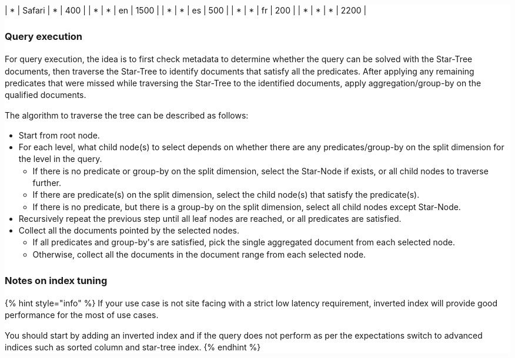 | \* | Safari | \* | 400 |
| \* | \* | en | 1500 |
| \* | \* | es | 500 |
| \* | \* | fr | 200 |
| \* | \* | \* | 2200 |

### Query execution

For query execution, the idea is to first check metadata to determine whether the query can be solved with the Star-Tree documents, then traverse the Star-Tree to identify documents that satisfy all the predicates. After applying any remaining predicates that were missed while traversing the Star-Tree to the identified documents, apply aggregation/group-by on the qualified documents.

The algorithm to traverse the tree can be described as follows:

* Start from root node.
* For each level, what child node\(s\) to select depends on whether there are any predicates/group-by on the split dimension for the level in the query.
  * If there is no predicate or group-by on the split dimension, select the Star-Node if exists, or all child nodes to traverse further.
  * If there are predicate\(s\) on the split dimension, select the child node\(s\) that satisfy the predicate\(s\).
  * If there is no predicate, but there is a group-by on the split dimension, select all child nodes except Star-Node.
* Recursively repeat the previous step until all leaf nodes are reached, or all predicates are satisfied.
* Collect all the documents pointed by the selected nodes.
  * If all predicates and group-by's are satisfied, pick the single aggregated document from each selected node.
  * Otherwise, collect all the documents in the document range from each selected node.

### Notes on index tuning

{% hint style="info" %}
If your use case is not site facing with a strict low latency requirement, inverted index will provide good performance for the most of use cases.   
  
You should start by adding an inverted index and if the query does not perform as per the expectations switch to  advanced indices such as sorted column and star-tree index.
{% endhint %}

